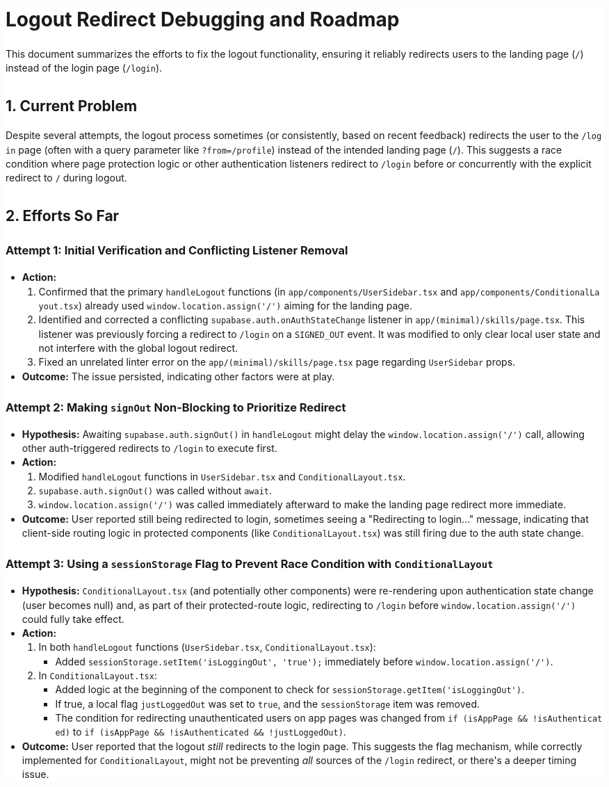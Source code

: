 # Logout Redirect Debugging and Roadmap

This document summarizes the efforts to fix the logout functionality, ensuring it reliably redirects users to the landing page (`/`) instead of the login page (`/login`).

## 1. Current Problem

Despite several attempts, the logout process sometimes (or consistently, based on recent feedback) redirects the user to the `/login` page (often with a query parameter like `?from=/profile`) instead of the intended landing page (`/`). This suggests a race condition where page protection logic or other authentication listeners redirect to `/login` before or concurrently with the explicit redirect to `/` during logout.

## 2. Efforts So Far

### Attempt 1: Initial Verification and Conflicting Listener Removal
*   **Action:**
    1.  Confirmed that the primary `handleLogout` functions (in `app/components/UserSidebar.tsx` and `app/components/ConditionalLayout.tsx`) already used `window.location.assign('/')` aiming for the landing page.
    2.  Identified and corrected a conflicting `supabase.auth.onAuthStateChange` listener in `app/(minimal)/skills/page.tsx`. This listener was previously forcing a redirect to `/login` on a `SIGNED_OUT` event. It was modified to only clear local user state and not interfere with the global logout redirect.
    3.  Fixed an unrelated linter error on the `app/(minimal)/skills/page.tsx` page regarding `UserSidebar` props.
*   **Outcome:** The issue persisted, indicating other factors were at play.

### Attempt 2: Making `signOut` Non-Blocking to Prioritize Redirect
*   **Hypothesis:** Awaiting `supabase.auth.signOut()` in `handleLogout` might delay the `window.location.assign('/')` call, allowing other auth-triggered redirects to `/login` to execute first.
*   **Action:**
    1.  Modified `handleLogout` functions in `UserSidebar.tsx` and `ConditionalLayout.tsx`.
    2.  `supabase.auth.signOut()` was called without `await`.
    3.  `window.location.assign('/')` was called immediately afterward to make the landing page redirect more immediate.
*   **Outcome:** User reported still being redirected to login, sometimes seeing a "Redirecting to login..." message, indicating that client-side routing logic in protected components (like `ConditionalLayout.tsx`) was still firing due to the auth state change.

### Attempt 3: Using a `sessionStorage` Flag to Prevent Race Condition with `ConditionalLayout`
*   **Hypothesis:** `ConditionalLayout.tsx` (and potentially other components) were re-rendering upon authentication state change (user becomes null) and, as part of their protected-route logic, redirecting to `/login` before `window.location.assign('/')` could fully take effect.
*   **Action:**
    1.  In both `handleLogout` functions (`UserSidebar.tsx`, `ConditionalLayout.tsx`):
        *   Added `sessionStorage.setItem('isLoggingOut', 'true');` immediately before `window.location.assign('/')`.
    2.  In `ConditionalLayout.tsx`:
        *   Added logic at the beginning of the component to check for `sessionStorage.getItem('isLoggingOut')`.
        *   If true, a local flag `justLoggedOut` was set to `true`, and the `sessionStorage` item was removed.
        *   The condition for redirecting unauthenticated users on app pages was changed from `if (isAppPage && !isAuthenticated)` to `if (isAppPage && !isAuthenticated && !justLoggedOut)`.
*   **Outcome:** User reported that the logout *still* redirects to the login page. This suggests the flag mechanism, while correctly implemented for `ConditionalLayout`, might not be preventing *all* sources of the `/login` redirect, or there's a deeper timing issue.